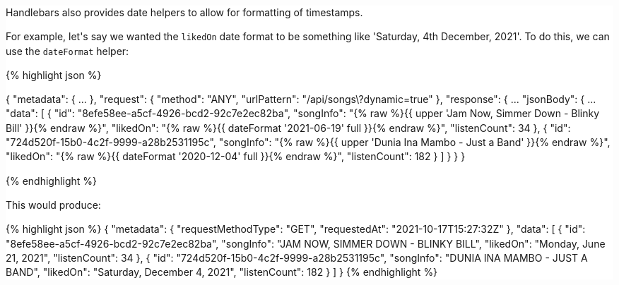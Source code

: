 Handlebars also provides date helpers to allow for formatting of timestamps.

For example, let's say we wanted the `likedOn` date format to be something like 'Saturday, 4th December, 2021'. To do this, we can use the `dateFormat` helper:


{% highlight json %}

{
    "metadata": {
        ...
    },
    "request": {
        "method": "ANY",
        "urlPattern": "/api/songs\\?dynamic=true"
    },
    "response": {
        ...
        "jsonBody": {
            ...
            "data": [
                {
                    "id": "8efe58ee-a5cf-4926-bcd2-92c7e2ec82ba",
                    "songInfo": "{% raw %}{{ upper 'Jam Now, Simmer Down - Blinky Bill' }}{% endraw %}",
                    "likedOn": "{% raw %}{{ dateFormat '2021-06-19' full }}{% endraw %}",
                    "listenCount": 34
                },
                {
                    "id": "724d520f-15b0-4c2f-9999-a28b2531195c",
                    "songInfo": "{% raw %}{{ upper 'Dunia Ina Mambo - Just a Band' }}{% endraw %}",
                    "likedOn": "{% raw %}{{ dateFormat '2020-12-04' full }}{% endraw %}",
                    "listenCount": 182
                }
            ]
        }
    }
}


{% endhighlight %}


This would produce:

{% highlight json %}
{
  "metadata": {
    "requestMethodType": "GET",
    "requestedAt": "2021-10-17T15:27:32Z"
  },
  "data": [
    {
      "id": "8efe58ee-a5cf-4926-bcd2-92c7e2ec82ba",
      "songInfo": "JAM NOW, SIMMER DOWN - BLINKY BILL",
      "likedOn": "Monday, June 21, 2021",
      "listenCount": 34
    },
    {
      "id": "724d520f-15b0-4c2f-9999-a28b2531195c",
      "songInfo": "DUNIA INA MAMBO - JUST A BAND",
      "likedOn": "Saturday, December 4, 2021",
      "listenCount": 182
    }
  ]
}
{% endhighlight %}
